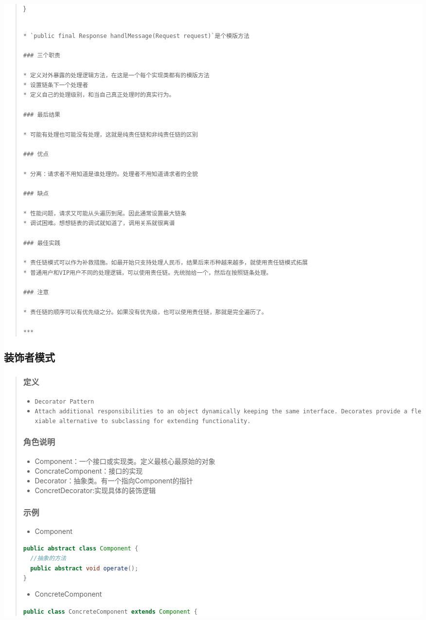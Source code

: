 > }
> ```
>
> * `public final Response handlMessage(Request request)`是个模版方法
>
> ### 三个职责
>
> * 定义对外暴露的处理逻辑方法，在这是一个每个实现类都有的模版方法
> * 设置链条下一个处理者
> * 定义自己的处理级别，和当自己真正处理时的真实行为。
>
> ### 最后结果
>
> * 可能有处理也可能没有处理，这就是纯责任链和非纯责任链的区别
>
> ### 优点
>
> * 分离：请求者不用知道是谁处理的。处理者不用知道请求者的全貌
>
> ### 缺点
>
> * 性能问题，请求又可能从头遍历到尾。因此通常设置最大链条
> * 调试困难。想想链表的调试就知道了，调用关系就很离谱
>
> ### 最佳实践
>
> * 责任链模式可以作为补救措施。如最开始只支持处理人民币，结果后来币种越来越多，就使用责任链模式拓展
> * 普通用户和VIP用户不同的处理逻辑，可以使用责任链。先统抛给一个，然后在按照链条处理。
>
> ### 注意
>
> * 责任链的顺序可以有优先级之分。如果没有优先级，也可以使用责任链，那就是完全遍历了。
>
> ***

## 装饰者模式

> ### 定义
>
> * `Decorator Pattern`
> * `Attach additional responsibilities to an object dynamically keeping the same interface. Decorates provide a flexiable alternative to subclassing for extending functionality.`
>
> ### 角色说明
>
> * Component：一个接口或实现类。定义最核心最原始的对象
> * ConcrateComponent：接口的实现
> * Decorator：抽象类。有一个指向Component的指针
> * ConcretDecorator:实现具体的装饰逻辑
>
> ### 示例
> * Component
> ```java
> public abstract class Component {
> 	//抽象的方法
> 	public abstract void operate();
> }
> ```
>
> * ConcreteComponent
>
> ```java
> public class ConcreteComponent extends Component {